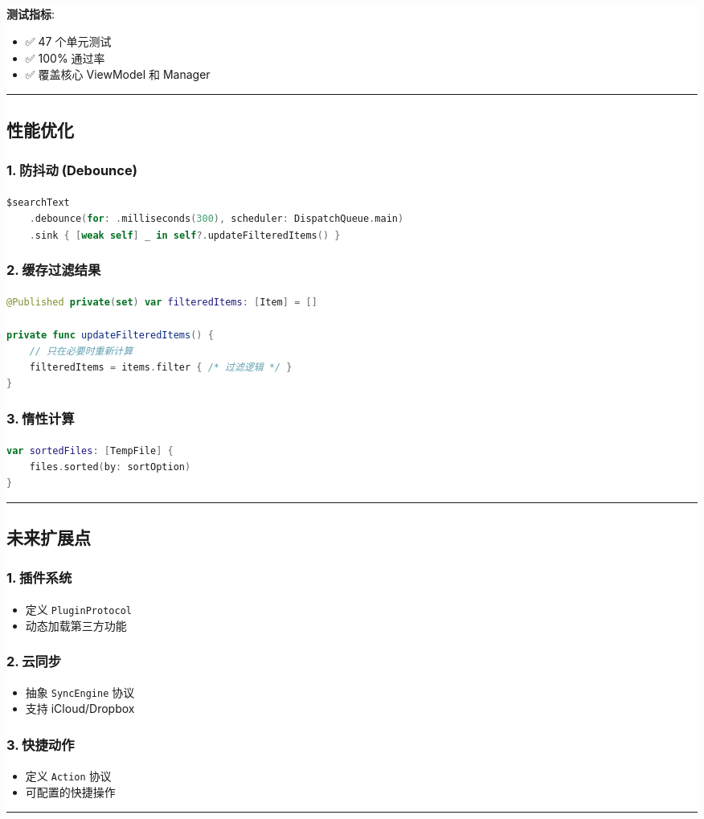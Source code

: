 **测试指标**:
- ✅ 47 个单元测试
- ✅ 100% 通过率
- ✅ 覆盖核心 ViewModel 和 Manager

---

## 性能优化

### 1. 防抖动 (Debounce)
```swift
$searchText
    .debounce(for: .milliseconds(300), scheduler: DispatchQueue.main)
    .sink { [weak self] _ in self?.updateFilteredItems() }
```

### 2. 缓存过滤结果
```swift
@Published private(set) var filteredItems: [Item] = []

private func updateFilteredItems() {
    // 只在必要时重新计算
    filteredItems = items.filter { /* 过滤逻辑 */ }
}
```

### 3. 惰性计算
```swift
var sortedFiles: [TempFile] {
    files.sorted(by: sortOption)
}
```

---

## 未来扩展点

### 1. 插件系统
- 定义 `PluginProtocol`
- 动态加载第三方功能

### 2. 云同步
- 抽象 `SyncEngine` 协议
- 支持 iCloud/Dropbox

### 3. 快捷动作
- 定义 `Action` 协议
- 可配置的快捷操作

---
